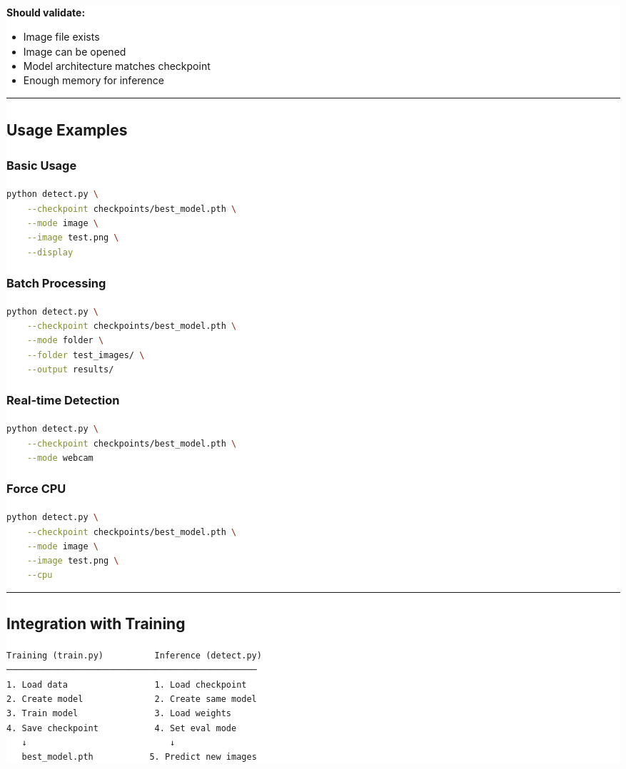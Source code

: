 **Should validate:**
- Image file exists
- Image can be opened
- Model architecture matches checkpoint
- Enough memory for inference

---

## Usage Examples

### Basic Usage
```bash
python detect.py \
    --checkpoint checkpoints/best_model.pth \
    --mode image \
    --image test.png \
    --display
```

### Batch Processing
```bash
python detect.py \
    --checkpoint checkpoints/best_model.pth \
    --mode folder \
    --folder test_images/ \
    --output results/
```

### Real-time Detection
```bash
python detect.py \
    --checkpoint checkpoints/best_model.pth \
    --mode webcam
```

### Force CPU
```bash
python detect.py \
    --checkpoint checkpoints/best_model.pth \
    --mode image \
    --image test.png \
    --cpu
```

---

## Integration with Training

```
Training (train.py)          Inference (detect.py)
─────────────────────────────────────────────────
1. Load data                 1. Load checkpoint
2. Create model              2. Create same model
3. Train model               3. Load weights
4. Save checkpoint           4. Set eval mode
   ↓                            ↓
   best_model.pth           5. Predict new images
```
